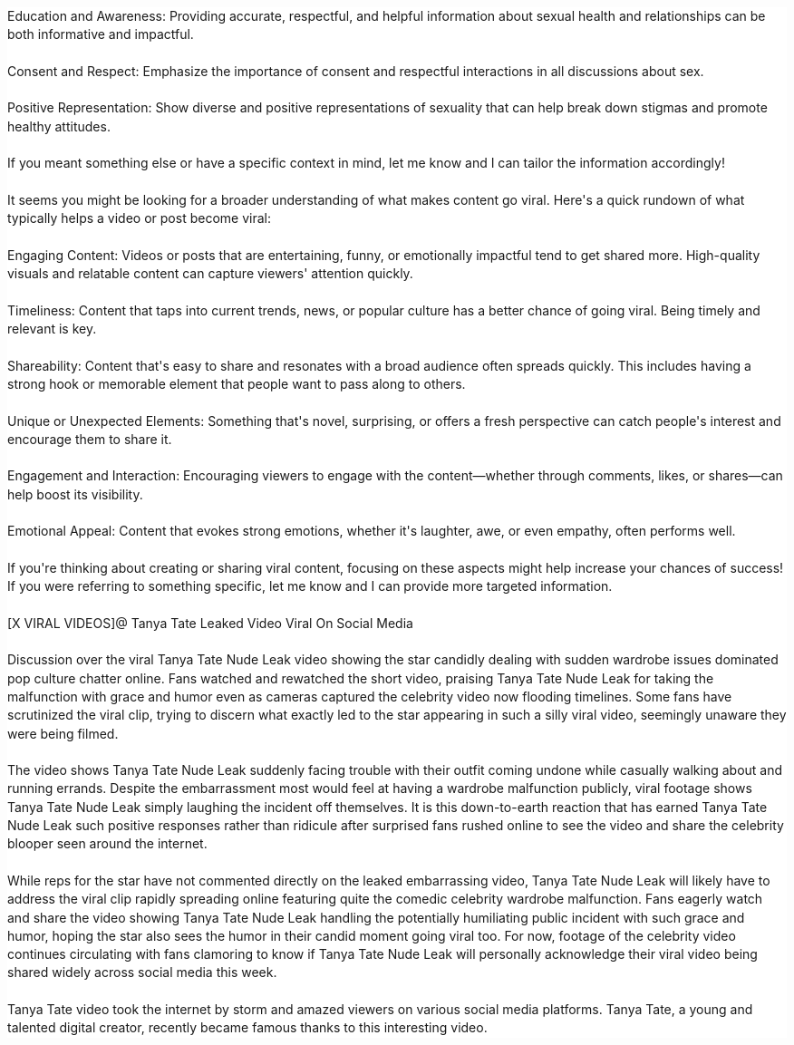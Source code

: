 Education and Awareness: Providing accurate, respectful, and helpful information about sexual health and relationships can be both informative and impactful.
<br><br>
Consent and Respect: Emphasize the importance of consent and respectful interactions in all discussions about sex.
<br><br>
Positive Representation: Show diverse and positive representations of sexuality that can help break down stigmas and promote healthy attitudes.
<br><br>
If you meant something else or have a specific context in mind, let me know and I can tailor the information accordingly!
<br><br>
It seems you might be looking for a broader understanding of what makes content go viral. Here's a quick rundown of what typically helps a video or post become viral:
<br><br>
Engaging Content: Videos or posts that are entertaining, funny, or emotionally impactful tend to get shared more. High-quality visuals and relatable content can capture viewers' attention quickly.
<br><br>
Timeliness: Content that taps into current trends, news, or popular culture has a better chance of going viral. Being timely and relevant is key.
<br><br>
Shareability: Content that's easy to share and resonates with a broad audience often spreads quickly. This includes having a strong hook or memorable element that people want to pass along to others.
<br><br>
Unique or Unexpected Elements: Something that's novel, surprising, or offers a fresh perspective can catch people's interest and encourage them to share it.
<br><br>
Engagement and Interaction: Encouraging viewers to engage with the content—whether through comments, likes, or shares—can help boost its visibility.
<br><br>
Emotional Appeal: Content that evokes strong emotions, whether it's laughter, awe, or even empathy, often performs well.
<br><br>
If you're thinking about creating or sharing viral content, focusing on these aspects might help increase your chances of success! If you were referring to something specific, let me know and I can provide more targeted information.
<br><br>
[X VIRAL VIDEOS]@  Tanya Tate Leaked Video Viral On Social Media
<br><br>
Discussion over the viral   Tanya Tate Nude Leak video showing the star candidly dealing with sudden wardrobe issues dominated pop culture chatter online. Fans watched and rewatched the short video, praising   Tanya Tate Nude Leak for taking the malfunction with grace and humor even as cameras captured the celebrity video now flooding timelines. Some fans have scrutinized the viral clip, trying to discern what exactly led to the star appearing in such a silly viral video, seemingly unaware they were being filmed.
<br><br>
The video shows   Tanya Tate Nude Leak suddenly facing trouble with their outfit coming undone while casually walking about and running errands. Despite the embarrassment most would feel at having a wardrobe malfunction publicly, viral footage shows   Tanya Tate Nude Leak simply laughing the incident off themselves. It is this down-to-earth reaction that has earned   Tanya Tate Nude Leak such positive responses rather than ridicule after surprised fans rushed online to see the video and share the celebrity blooper seen around the internet.
<br><br>
While reps for the star have not commented directly on the leaked embarrassing video,   Tanya Tate Nude Leak will likely have to address the viral clip rapidly spreading online featuring quite the comedic celebrity wardrobe malfunction. Fans eagerly watch and share the video showing   Tanya Tate Nude Leak handling the potentially humiliating public incident with such grace and humor, hoping the star also sees the humor in their candid moment going viral too. For now, footage of the celebrity video continues circulating with fans clamoring to know if   Tanya Tate Nude Leak will personally acknowledge their viral video being shared widely across social media this week.
<br><br>
  Tanya Tate video took the internet by storm and amazed viewers on various social media platforms.   Tanya Tate, a young and talented digital creator, recently became famous thanks to this interesting video.